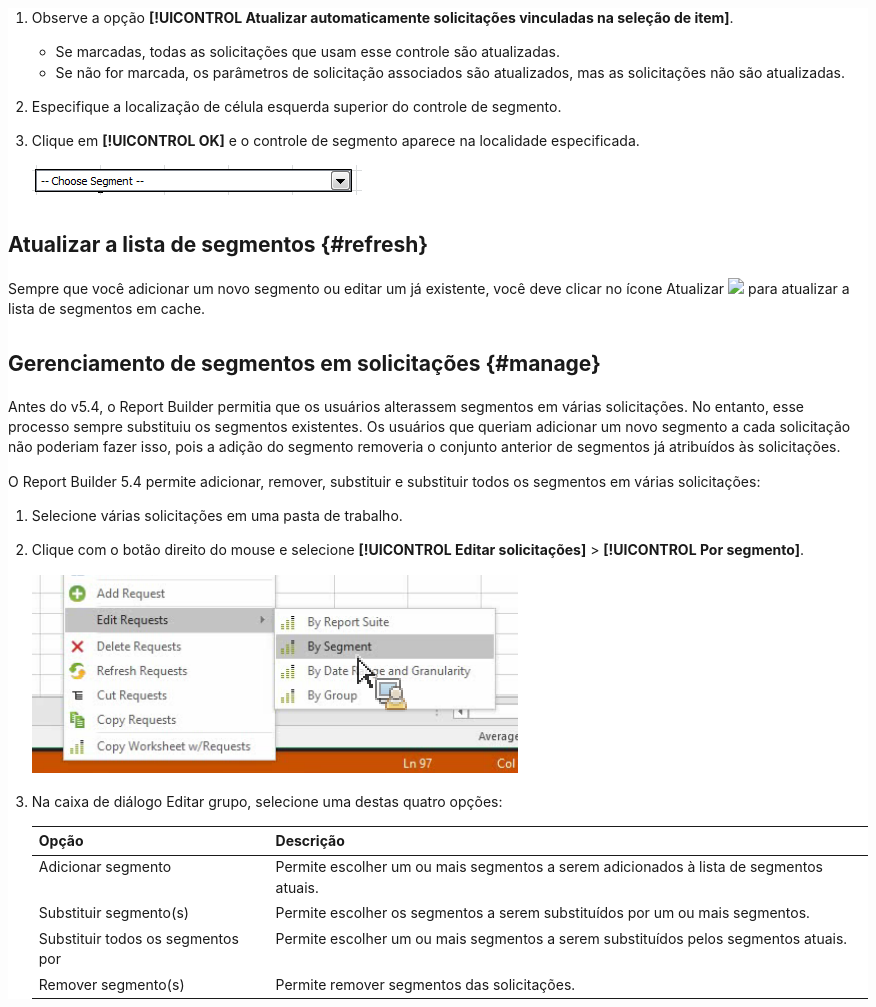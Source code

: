 1. Observe a opção **[!UICONTROL Atualizar automaticamente solicitações vinculadas na seleção de item]**.

   * Se marcadas, todas as solicitações que usam esse controle são atualizadas.
   * Se não for marcada, os parâmetros de solicitação associados são atualizados, mas as solicitações não são atualizadas.

1. Especifique a localização de célula esquerda superior do controle de segmento.

1. Clique em **[!UICONTROL OK]** e o controle de segmento aparece na localidade especificada.

   ![Captura de tela mostrando o campo suspenso Escolher segmento.](assets/seg_control2.png)

## Atualizar a lista de segmentos {#refresh}

Sempre que você adicionar um novo segmento ou editar um já existente, você deve clicar no ícone Atualizar ![](https://spectrum.adobe.com/static/icons/workflow_18/Smock_Refresh_18_N.svg) para atualizar a lista de segmentos em cache.

## Gerenciamento de segmentos em solicitações {#manage}

Antes do v5.4, o Report Builder permitia que os usuários alterassem segmentos em várias solicitações. No entanto, esse processo sempre substituiu os segmentos existentes. Os usuários que queriam adicionar um novo segmento a cada solicitação não poderiam fazer isso, pois a adição do segmento removeria o conjunto anterior de segmentos já atribuídos às solicitações.

O Report Builder 5.4 permite adicionar, remover, substituir e substituir todos os segmentos em várias solicitações:

1. Selecione várias solicitações em uma pasta de trabalho.
1. Clique com o botão direito do mouse e selecione **[!UICONTROL Editar solicitações]** > **[!UICONTROL Por segmento]**.

   ![Captura de tela mostrando as solicitações de edição e por segmento selecionadas.](assets/edit_by_segment.png)

1. Na caixa de diálogo Editar grupo, selecione uma destas quatro opções:

   | Opção | Descrição |
   |---|---|
   | Adicionar segmento | Permite escolher um ou mais segmentos a serem adicionados à lista de segmentos atuais. |
   | Substituir segmento(s) | Permite escolher os segmentos a serem substituídos por um ou mais segmentos. |
   | Substituir todos os segmentos por | Permite escolher um ou mais segmentos a serem substituídos pelos segmentos atuais. |
   | Remover segmento(s) | Permite remover segmentos das solicitações. |
